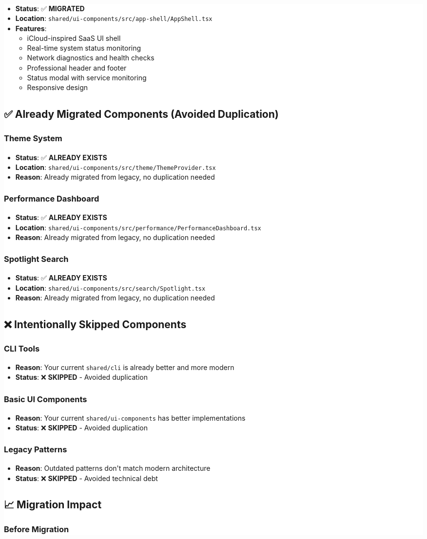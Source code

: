 - **Status**: ✅ **MIGRATED**
- **Location**: `shared/ui-components/src/app-shell/AppShell.tsx`
- **Features**:
  - iCloud-inspired SaaS UI shell
  - Real-time system status monitoring
  - Network diagnostics and health checks
  - Professional header and footer
  - Status modal with service monitoring
  - Responsive design

## ✅ **Already Migrated Components (Avoided Duplication)**

### **Theme System**

- **Status**: ✅ **ALREADY EXISTS**
- **Location**: `shared/ui-components/src/theme/ThemeProvider.tsx`
- **Reason**: Already migrated from legacy, no duplication needed

### **Performance Dashboard**

- **Status**: ✅ **ALREADY EXISTS**
- **Location**: `shared/ui-components/src/performance/PerformanceDashboard.tsx`
- **Reason**: Already migrated from legacy, no duplication needed

### **Spotlight Search**

- **Status**: ✅ **ALREADY EXISTS**
- **Location**: `shared/ui-components/src/search/Spotlight.tsx`
- **Reason**: Already migrated from legacy, no duplication needed

## ❌ **Intentionally Skipped Components**

### **CLI Tools**

- **Reason**: Your current `shared/cli` is already better and more modern
- **Status**: ❌ **SKIPPED** - Avoided duplication

### **Basic UI Components**

- **Reason**: Your current `shared/ui-components` has better implementations
- **Status**: ❌ **SKIPPED** - Avoided duplication

### **Legacy Patterns**

- **Reason**: Outdated patterns don't match modern architecture
- **Status**: ❌ **SKIPPED** - Avoided technical debt

## 📈 **Migration Impact**

### **Before Migration**
